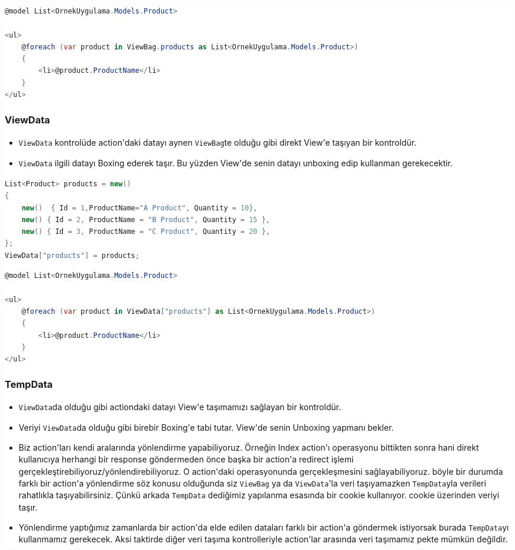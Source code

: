 ```C#
@model List<OrnekUygulama.Models.Product>

<ul>
    @foreach (var product in ViewBag.products as List<OrnekUygulama.Models.Product>)
    {
        <li>@product.ProductName</li>
    }
</ul>
```

### ViewData
- `ViewData` kontrolüde action'daki datayı aynen `ViewBag`te olduğu gibi direkt View'e taşıyan bir kontroldür. 

- `ViewData` ilgili datayı Boxing ederek taşır. Bu yüzden View'de senin datayı unboxing edip kullanman gerekecektir.

```C#
List<Product> products = new()
{
    new()  { Id = 1,ProductName="A Product", Quantity = 10},
    new() { Id = 2, ProductName = "B Product", Quantity = 15 },
    new() { Id = 3, ProductName = "C Product", Quantity = 20 },
};
ViewData["products"] = products;
```

```C#
@model List<OrnekUygulama.Models.Product>

<ul>
    @foreach (var product in ViewData["products"] as List<OrnekUygulama.Models.Product>)
    {
        <li>@product.ProductName</li>
    }
</ul>
```

### TempData
- `ViewData`da olduğu gibi actiondaki datayı View'e taşımamızı sağlayan bir kontroldür.

- Veriyi `ViewData`da olduğu gibi birebir Boxing'e tabi tutar. View'de senin Unboxing yapmanı bekler.

- Biz action'ları kendi aralarında yönlendirme yapabiliyoruz. Örneğin Index action'ı operasyonu bittikten sonra hani direkt kullanıcıya herhangi bir response göndermeden önce başka bir action'a redirect işlemi gerçekleştirebiliyoruz/yönlendirebiliyoruz. O action'daki operasyonunda gerçekleşmesini sağlayabiliyoruz. böyle bir durumda farklı bir action'a yönlendirme söz konusu olduğunda siz `ViewBag` ya da `ViewData`'la veri taşıyamazken `TempData`yla verileri rahatlıkla taşıyabilirsiniz. Çünkü arkada `TempData` dediğimiz yapılanma esasında bir cookie kullanıyor. cookie üzerinden veriyi taşır.
 
- Yönlendirme yaptığımız zamanlarda bir action'da elde edilen dataları farklı bir action'a göndermek istiyorsak burada `TempData`yı kullanmamız gerekecek. Aksi taktirde diğer veri taşıma kontrolleriyle action'lar arasında veri taşımamız pekte mümkün değildir.
